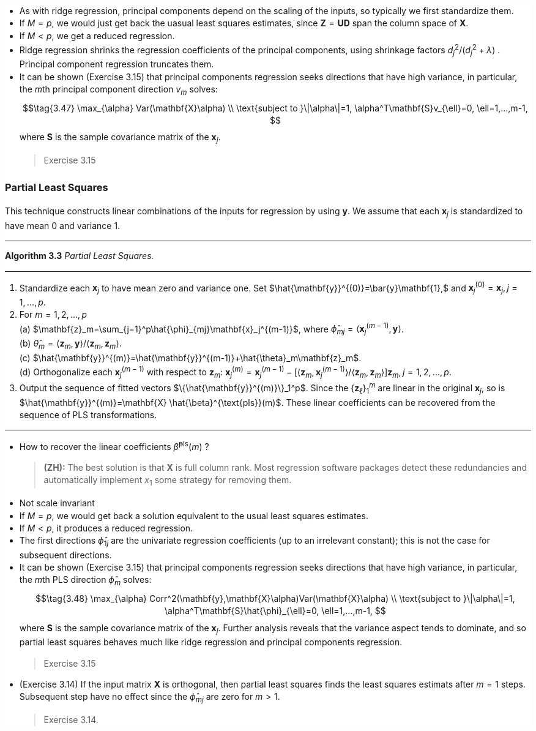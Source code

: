 - As with ridge regression, principal components depend on the scaling of the inputs, so typically we first standardize them.
- If $M=p$, we would just get back the uasual least squares estimates, since $\mathbf{Z}=\mathbf{U}\mathbf{D}$ span the column space of $\mathbf{X}$.
- If $M<p$, we get a reduced regression.
- Ridge regression shrinks the regression coefficients of the principal components, using shrinkage factors $d^2_j /(d^2_j + \lambda)$ . Principal component regression truncates them.
-  It can be shown (Exercise 3.15) that principal components regression seeks directions that have high variance, in particular, the $m$th principal component direction $v_m$ solves:
   $$\tag{3.47} 
   \max_{\alpha} Var(\mathbf{X}\alpha)  \\
   \text{subject to }\|\alpha\|=1, \alpha^T\mathbf{S}v_{\ell}=0, \ell=1,...,m-1,
   $$
   where $\mathbf{S}$ is the sample covariance matrix of the $\mathbf{x}_j$.
   > Exercise 3.15

### **Partial Least Squares**

This technique constructs linear combinations of the inputs for regression by using $\mathbf{y}$. We assume that each $\mathbf{x}_j$ is standardized to have mean $0$ and variance $1$.

---
**Algorithm 3.3** *Partial Least Squares.*

---
1. Standardize each $\mathbf{x}_j$ to have mean zero and variance one. Set $\hat{\mathbf{y}}^{(0)}=\bar{y}\mathbf{1},$ and $\mathbf{x}_j^{(0)}=\mathbf{x}_j, j=1,...,p$.
2. For $m=1,2,...,p$  
   (a) $\mathbf{z}_m=\sum_{j=1}^p\hat{\phi}_{mj}\mathbf{x}_j^{(m-1)}$, where $\hat{\phi}_{mj}=\langle \mathbf{x}_j^{(m-1)}, \mathbf{y} \rangle$.  
   (b) $\hat{\theta}_m = \langle \mathbf{z}_m, \mathbf{y}\rangle/\langle \mathbf{z}_m, \mathbf{z}_m \rangle$.  
   (c) $\hat{\mathbf{y}}^{(m)}=\hat{\mathbf{y}}^{(m-1)}+\hat{\theta}_m\mathbf{z}_m$.  
   (d) Orthogonalize each $\mathbf{x}_j^{(m-1)}$ with respect to $\mathbf{z}_m$: $\mathbf{x}^{(m)}_j=\mathbf{x}_j^{(m-1)}-[\langle \mathbf{z}_m, \mathbf{x}_j^{(m-1)}\rangle/\langle \mathbf{z}_m, \mathbf{z}_m \rangle]\mathbf{z}_m, j=1,2,...,p$.  
3. Output the sequence of fitted vectors $\{\hat{\mathbf{y}}^{(m)}\}_1^p$. Since the $\{\mathbf{z}_{\ell}\}_1^m$ are linear in the original $\mathbf{x}_j$, so is $\hat{\mathbf{y}}^{(m)}=\mathbf{X} \hat{\beta}^{\text{pls}}(m)$. These linear coefficients can be recovered from the sequence of PLS transformations.

---
- How to recover the linear coefficients $\hat{\beta}^{\text{pls}}(m)$ ?
   > **(ZH):** The best solution is that $\mathbf{X}$ is full column rank. Most regression software packages detect these redundancies and automatically implement $x_1$ some strategy for removing them.
- Not scale invariant
- If $M=p$, we would get back a solution equivalent to the usual least squares estimates.
- If $M<p$, it produces a reduced regression.
- The first directions $\hat{\phi}_{1j}$ are the univariate regression coefficients (up to an irrelevant constant); this is not the case for subsequent directions.
- It can be shown (Exercise 3.15) that principal components regression seeks directions that have high variance, in particular, the $m$th PLS direction $\hat{\phi}_m$ solves:
   $$\tag{3.48} 
   \max_{\alpha} Corr^2(\mathbf{y},\mathbf{X}\alpha)Var(\mathbf{X}\alpha)  \\
   \text{subject to }\|\alpha\|=1, \alpha^T\mathbf{S}\hat{\phi}_{\ell}=0, \ell=1,...,m-1,
   $$
   where $\mathbf{S}$ is the sample covariance matrix of the $\mathbf{x}_j$. Further analysis reveals that the variance aspect tends to dominate, and so partial least squares behaves much like ridge regression and principal components regression.
   > Exercise 3.15
- (Exercise 3.14) If the input matrix $\mathbf{X}$ is orthogonal, then partial least squares finds the least squares estimats after $m=1$ steps. Subsequent step have no effect since the $\hat{\phi}_{mj}$ are zero for $m>1$.
   > Exercise 3.14.
